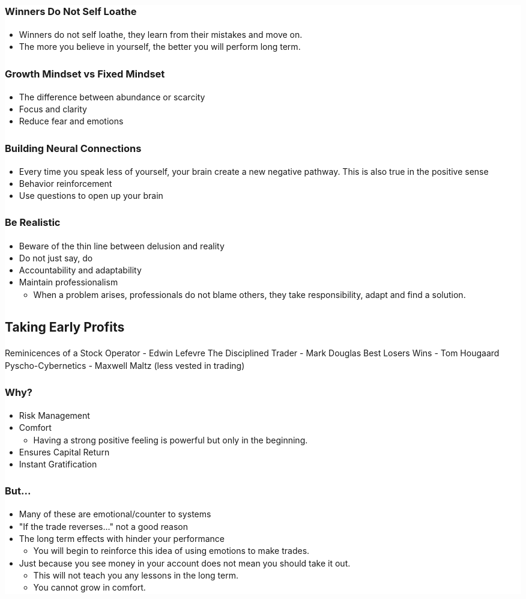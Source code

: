 
### Winners Do Not Self Loathe
- Winners do not self loathe, they learn from their mistakes and move on.
- The more you believe in yourself, the better you will perform long term.


### Growth Mindset vs Fixed Mindset
- The difference between abundance or scarcity
- Focus and clarity
- Reduce fear and emotions


### Building Neural Connections
- Every time you speak less of yourself, your brain create a new negative
  pathway. This is also true in the positive sense
- Behavior reinforcement
- Use questions to open up your brain

### Be Realistic
- Beware of the thin line between delusion and reality
- Do not just say, do
- Accountability and adaptability
- Maintain professionalism
    - When a problem arises, professionals do not blame others, they
      take responsibility, adapt and find a solution.


## Taking Early Profits
Reminicences of a Stock Operator - Edwin Lefevre
The Disciplined Trader - Mark Douglas
Best Losers Wins - Tom Hougaard
Pyscho-Cybernetics - Maxwell Maltz (less vested in trading)

### Why?
- Risk Management
- Comfort
    - Having a strong positive feeling is powerful but only
      in the beginning.
- Ensures Capital Return
- Instant Gratification

### But...
- Many of these are emotional/counter to systems
- "If the trade reverses..." not a good reason
- The long term effects with hinder your performance
    - You will begin to reinforce this idea of using emotions
      to make trades.
- Just because you see money in your account does not 
  mean you should take it out.
    - This will not teach you any lessons in the long term.
    - You cannot grow in comfort.
